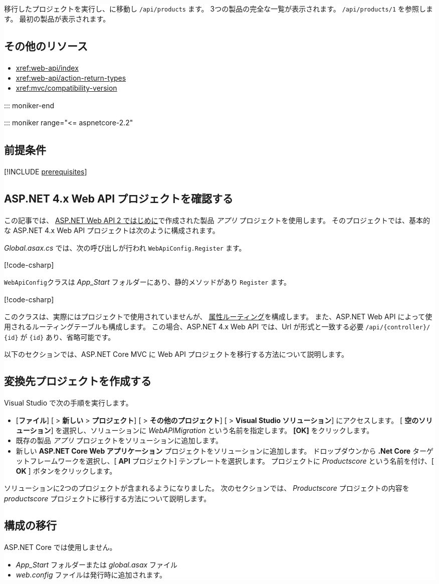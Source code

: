 移行したプロジェクトを実行し、に移動し `/api/products` ます。 3つの製品の完全な一覧が表示されます。 `/api/products/1` を参照します。 最初の製品が表示されます。

## <a name="additional-resources"></a>その他のリソース

* <xref:web-api/index>
* <xref:web-api/action-return-types>
* <xref:mvc/compatibility-version>

::: moniker-end

::: moniker range="<= aspnetcore-2.2"
## <a name="prerequisites"></a>前提条件

[!INCLUDE [prerequisites](../includes/net-core-prereqs-vs2019-2.2.md)]

## <a name="review-aspnet-4x-web-api-project"></a>ASP.NET 4.x Web API プロジェクトを確認する

この記事では、 [ASP.NET Web API 2 ではじめに](/aspnet/web-api/overview/getting-started-with-aspnet-web-api/tutorial-your-first-web-api)で作成された製品 *アプリ* プロジェクトを使用します。 そのプロジェクトでは、基本的な ASP.NET 4.x Web API プロジェクトは次のように構成されます。

*Global.asax.cs* では、次の呼び出しが行われ `WebApiConfig.Register` ます。

[!code-csharp[](webapi/sample/2.x/ProductsApp/Global.asax.cs?highlight=14)]

`WebApiConfig`クラスは *App_Start* フォルダーにあり、静的メソッドがあり `Register` ます。

[!code-csharp[](webapi/sample/2.x/ProductsApp/App_Start/WebApiConfig.cs)]

このクラスは、実際にはプロジェクトで使用されていませんが、 [属性ルーティング](/aspnet/web-api/overview/web-api-routing-and-actions/attribute-routing-in-web-api-2)を構成します。 また、ASP.NET Web API によって使用されるルーティングテーブルも構成します。 この場合、ASP.NET 4.x Web API では、Url が形式と一致する必要 `/api/{controller}/{id}` が `{id}` あり、省略可能です。

以下のセクションでは、ASP.NET Core MVC に Web API プロジェクトを移行する方法について説明します。

## <a name="create-the-destination-project"></a>変換先プロジェクトを作成する

Visual Studio で次の手順を実行します。

* [**ファイル**] [  >  **新しい**  >  **プロジェクト**] [  >  **その他のプロジェクト**] [  >  **Visual Studio ソリューション**] にアクセスします。 [ **空のソリューション**] を選択し、ソリューションに *WebAPIMigration* という名前を指定します。 **[OK]** をクリックします。
* 既存の製品 *アプリ* プロジェクトをソリューションに追加します。
* 新しい **ASP.NET Core Web アプリケーション** プロジェクトをソリューションに追加します。 ドロップダウンから **.Net Core** ターゲットフレームワークを選択し、[ **API** プロジェクト] テンプレートを選択します。 プロジェクトに *Productscore* という名前を付け、[ **OK** ] ボタンをクリックします。

ソリューションに2つのプロジェクトが含まれるようになりました。 次のセクションでは、 *Productscore* プロジェクトの内容を *productscore* プロジェクトに移行する方法について説明します。

## <a name="migrate-configuration"></a>構成の移行

ASP.NET Core では使用しません。

* *App_Start* フォルダーまたは *global.asax* ファイル
* *web.config* ファイルは発行時に追加されます。
